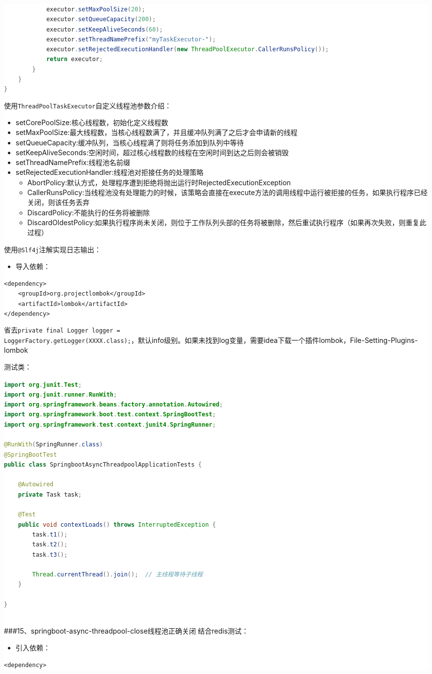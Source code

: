 ```java
			executor.setMaxPoolSize(20);
			executor.setQueueCapacity(200);
			executor.setKeepAliveSeconds(60);
			executor.setThreadNamePrefix("myTaskExecutor-");
			executor.setRejectedExecutionHandler(new ThreadPoolExecutor.CallerRunsPolicy());
			return executor;
		}
	}
}
```
使用<code>ThreadPoolTaskExecutor</code>自定义线程池参数介绍：
- setCorePoolSize:核心线程数，初始化定义线程数
- setMaxPoolSize:最大线程数，当核心线程数满了，并且缓冲队列满了之后才会申请新的线程
- setQueueCapacity:缓冲队列，当核心线程满了则将任务添加到队列中等待
- setKeepAliveSeconds:空闲时间，超过核心线程数的线程在空闲时间到达之后则会被销毁
- setThreadNamePrefix:线程池名前缀
- setRejectedExecutionHandler:线程池对拒接任务的处理策略   
    - AbortPolicy:默认方式，处理程序遭到拒绝将抛出运行时RejectedExecutionException
    - CallerRunsPolicy:当线程池没有处理能力的时候，该策略会直接在execute方法的调用线程中运行被拒接的任务，如果执行程序已经关闭，则该任务丢弃
    - DiscardPolicy:不能执行的任务将被删除
    - DiscardOldestPolicy:如果执行程序尚未关闭，则位于工作队列头部的任务将被删除，然后重试执行程序（如果再次失败，则重复此过程）
    
使用<code>@Slf4j</code>注解实现日志输出：
- 导入依赖：
```text
<dependency>
    <groupId>org.projectlombok</groupId>
    <artifactId>lombok</artifactId>
</dependency>
```   
省去<code>private final Logger logger = LoggerFactory.getLogger(XXXX.class);</code>，默认info级别。如果未找到log变量，需要idea下载一个插件lombok，File-Setting-Plugins-lombok

测试类：
```java
import org.junit.Test;
import org.junit.runner.RunWith;
import org.springframework.beans.factory.annotation.Autowired;
import org.springframework.boot.test.context.SpringBootTest;
import org.springframework.test.context.junit4.SpringRunner;

@RunWith(SpringRunner.class)
@SpringBootTest
public class SpringbootAsyncThreadpoolApplicationTests {

	@Autowired
	private Task task;

	@Test
	public void contextLoads() throws InterruptedException {
		task.t1();
		task.t2();
		task.t3();

		Thread.currentThread().join();  // 主线程等待子线程
	}

}
```
<a name="ralated-async-threadpool-close"></a>   
###15、springboot-async-threadpool-close线程池正确关闭
结合redis测试：
- 引入依赖：
```text
<dependency>
```